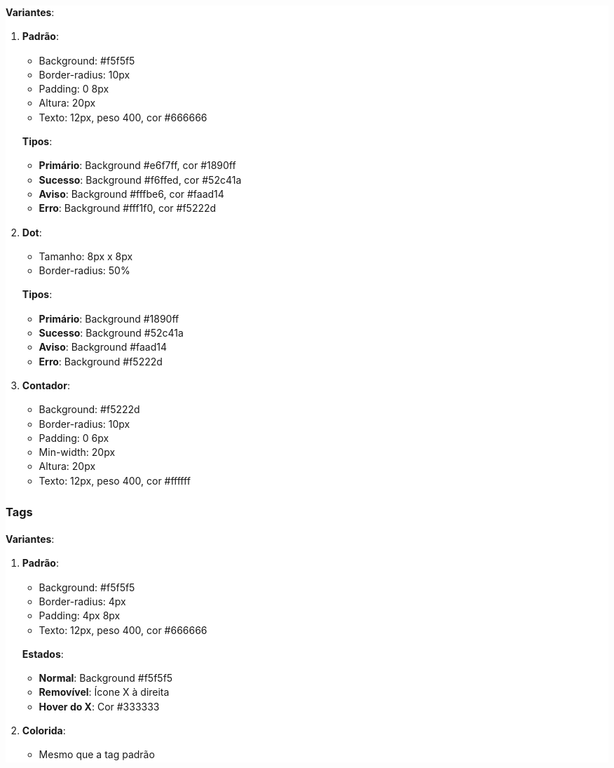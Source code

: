 **Variantes**:

1. **Padrão**:

   - Background: #f5f5f5
   - Border-radius: 10px
   - Padding: 0 8px
   - Altura: 20px
   - Texto: 12px, peso 400, cor #666666

   **Tipos**:

   - **Primário**: Background #e6f7ff, cor #1890ff
   - **Sucesso**: Background #f6ffed, cor #52c41a
   - **Aviso**: Background #fffbe6, cor #faad14
   - **Erro**: Background #fff1f0, cor #f5222d

2. **Dot**:

   - Tamanho: 8px x 8px
   - Border-radius: 50%

   **Tipos**:

   - **Primário**: Background #1890ff
   - **Sucesso**: Background #52c41a
   - **Aviso**: Background #faad14
   - **Erro**: Background #f5222d

3. **Contador**:
   - Background: #f5222d
   - Border-radius: 10px
   - Padding: 0 6px
   - Min-width: 20px
   - Altura: 20px
   - Texto: 12px, peso 400, cor #ffffff

### Tags

**Variantes**:

1. **Padrão**:

   - Background: #f5f5f5
   - Border-radius: 4px
   - Padding: 4px 8px
   - Texto: 12px, peso 400, cor #666666

   **Estados**:

   - **Normal**: Background #f5f5f5
   - **Removível**: Ícone X à direita
   - **Hover do X**: Cor #333333

2. **Colorida**:

   - Mesmo que a tag padrão
